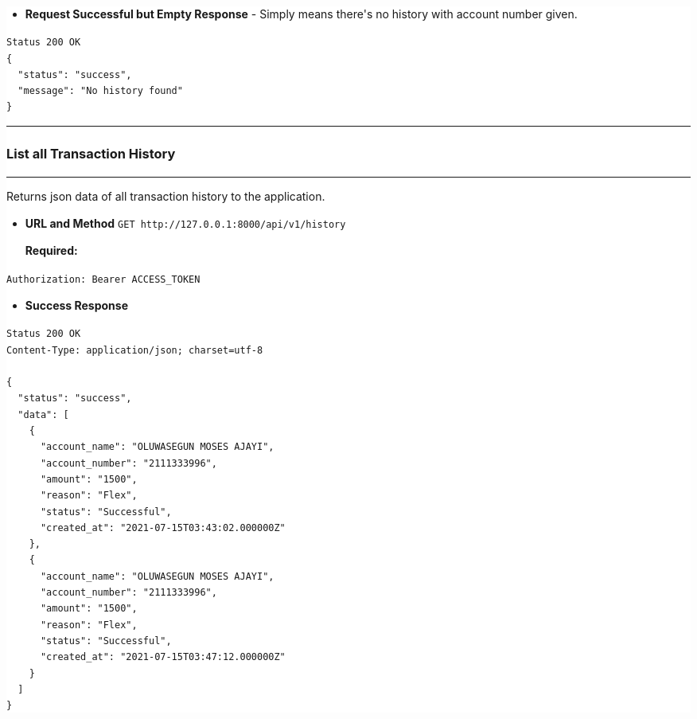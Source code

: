 
-   **Request Successful but Empty Response** - Simply means there's no history with account number given.

```
Status 200 OK
{
  "status": "success",
  "message": "No history found"
}
```

---

### List all Transaction History 

---

Returns json data of all transaction history to the application.

-   **URL and Method**
    `GET http://127.0.0.1:8000/api/v1/history`

    **Required:**

`Authorization: Bearer ACCESS_TOKEN`

-   **Success Response**

```
Status 200 OK
Content-Type: application/json; charset=utf-8

{
  "status": "success",
  "data": [
    {
      "account_name": "OLUWASEGUN MOSES AJAYI",
      "account_number": "2111333996",
      "amount": "1500",
      "reason": "Flex",
      "status": "Successful",
      "created_at": "2021-07-15T03:43:02.000000Z"
    },
    {
      "account_name": "OLUWASEGUN MOSES AJAYI",
      "account_number": "2111333996",
      "amount": "1500",
      "reason": "Flex",
      "status": "Successful",
      "created_at": "2021-07-15T03:47:12.000000Z"
    }
  ]
}
```

